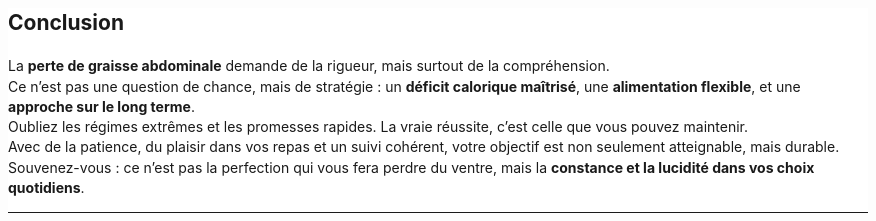 ## Conclusion

La **perte de graisse abdominale** demande de la rigueur, mais surtout de la compréhension.  
Ce n’est pas une question de chance, mais de stratégie : un **déficit calorique maîtrisé**, une **alimentation flexible**, et une **approche sur le long terme**.  
Oubliez les régimes extrêmes et les promesses rapides. La vraie réussite, c’est celle que vous pouvez maintenir.  
Avec de la patience, du plaisir dans vos repas et un suivi cohérent, votre objectif est non seulement atteignable, mais durable.  
Souvenez-vous : ce n’est pas la perfection qui vous fera perdre du ventre, mais la **constance et la lucidité dans vos choix quotidiens**.

---
